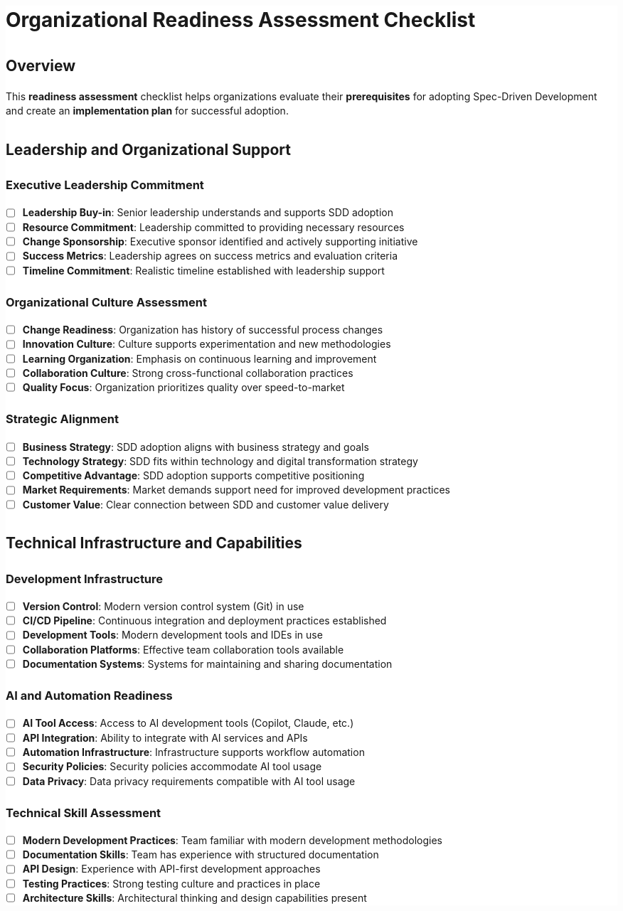 # Organizational Readiness Assessment Checklist

## Overview

This **readiness assessment** checklist helps organizations evaluate their **prerequisites** for adopting Spec-Driven Development and create an **implementation plan** for successful adoption.

## Leadership and Organizational Support

### Executive Leadership Commitment
- [ ] **Leadership Buy-in**: Senior leadership understands and supports SDD adoption
- [ ] **Resource Commitment**: Leadership committed to providing necessary resources
- [ ] **Change Sponsorship**: Executive sponsor identified and actively supporting initiative
- [ ] **Success Metrics**: Leadership agrees on success metrics and evaluation criteria
- [ ] **Timeline Commitment**: Realistic timeline established with leadership support

### Organizational Culture Assessment
- [ ] **Change Readiness**: Organization has history of successful process changes
- [ ] **Innovation Culture**: Culture supports experimentation and new methodologies
- [ ] **Learning Organization**: Emphasis on continuous learning and improvement
- [ ] **Collaboration Culture**: Strong cross-functional collaboration practices
- [ ] **Quality Focus**: Organization prioritizes quality over speed-to-market

### Strategic Alignment
- [ ] **Business Strategy**: SDD adoption aligns with business strategy and goals
- [ ] **Technology Strategy**: SDD fits within technology and digital transformation strategy
- [ ] **Competitive Advantage**: SDD adoption supports competitive positioning
- [ ] **Market Requirements**: Market demands support need for improved development practices
- [ ] **Customer Value**: Clear connection between SDD and customer value delivery

## Technical Infrastructure and Capabilities

### Development Infrastructure
- [ ] **Version Control**: Modern version control system (Git) in use
- [ ] **CI/CD Pipeline**: Continuous integration and deployment practices established
- [ ] **Development Tools**: Modern development tools and IDEs in use
- [ ] **Collaboration Platforms**: Effective team collaboration tools available
- [ ] **Documentation Systems**: Systems for maintaining and sharing documentation

### AI and Automation Readiness
- [ ] **AI Tool Access**: Access to AI development tools (Copilot, Claude, etc.)
- [ ] **API Integration**: Ability to integrate with AI services and APIs
- [ ] **Automation Infrastructure**: Infrastructure supports workflow automation
- [ ] **Security Policies**: Security policies accommodate AI tool usage
- [ ] **Data Privacy**: Data privacy requirements compatible with AI tool usage

### Technical Skill Assessment
- [ ] **Modern Development Practices**: Team familiar with modern development methodologies
- [ ] **Documentation Skills**: Team has experience with structured documentation
- [ ] **API Design**: Experience with API-first development approaches
- [ ] **Testing Practices**: Strong testing culture and practices in place
- [ ] **Architecture Skills**: Architectural thinking and design capabilities present
